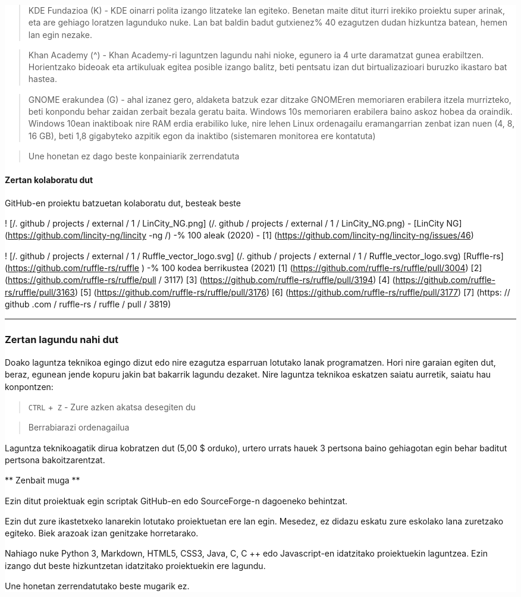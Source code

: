 > KDE Fundazioa (K) - KDE oinarri polita izango litzateke lan egiteko. Benetan maite ditut iturri irekiko proiektu super arinak, eta are gehiago loratzen lagunduko nuke. Lan bat baldin badut gutxienez% 40 ezagutzen dudan hizkuntza batean, hemen lan egin nezake.

> Khan Academy (^) - Khan Academy-ri laguntzen lagundu nahi nioke, egunero ia 4 urte daramatzat gunea erabiltzen. Horientzako bideoak eta artikuluak egitea posible izango balitz, beti pentsatu izan dut birtualizazioari buruzko ikastaro bat hastea.

> GNOME erakundea (G) - ahal izanez gero, aldaketa batzuk ezar ditzake GNOMEren memoriaren erabilera itzela murrizteko, beti konpondu behar zaidan zerbait bezala geratu baita. Windows 10s memoriaren erabilera baino askoz hobea da oraindik. Windows 10ean inaktiboak nire RAM erdia erabiliko luke, nire lehen Linux ordenagailu eramangarrian zenbat izan nuen (4, 8, 16 GB), beti 1,8 gigabyteko azpitik egon da inaktibo (sistemaren monitorea ere kontatuta)

> Une honetan ez dago beste konpainiarik zerrendatuta

#### Zertan kolaboratu dut

GitHub-en proiektu batzuetan kolaboratu dut, besteak beste

! [/. github / projects / external / 1 / LinCity_NG.png] (/. github / projects / external / 1 / LinCity_NG.png) - [LinCity NG] (https://github.com/lincity-ng/lincity -ng /) -% 100 aleak (2020) - [1] (https://github.com/lincity-ng/lincity-ng/issues/46)

! [/. github / projects / external / 1 / Ruffle_vector_logo.svg] (/. github / projects / external / 1 / Ruffle_vector_logo.svg) [Ruffle-rs] (https://github.com/ruffle-rs/ruffle ) -% 100 kodea berrikustea (2021) [1] (https://github.com/ruffle-rs/ruffle/pull/3004) [2] (https://github.com/ruffle-rs/ruffle/pull / 3117) [3] (https://github.com/ruffle-rs/ruffle/pull/3194) [4] (https://github.com/ruffle-rs/ruffle/pull/3163) [5] (https://github.com/ruffle-rs/ruffle/pull/3176) [6] (https://github.com/ruffle-rs/ruffle/pull/3177) [7] (https: // github .com / ruffle-rs / ruffle / pull / 3819)

***

### Zertan lagundu nahi dut

Doako laguntza teknikoa egingo dizut edo nire ezagutza esparruan lotutako lanak programatzen. Hori nire garaian egiten dut, beraz, egunean jende kopuru jakin bat bakarrik lagundu dezaket. Nire laguntza teknikoa eskatzen saiatu aurretik, saiatu hau konpontzen:

> `CTRL` +` Z` - Zure azken akatsa desegiten du

> Berrabiarazi ordenagailua

Laguntza teknikoagatik dirua kobratzen dut (5,00 $ orduko), urtero urrats hauek 3 pertsona baino gehiagotan egin behar baditut pertsona bakoitzarentzat.

** Zenbait muga **

Ezin ditut proiektuak egin scriptak GitHub-en edo SourceForge-n dagoeneko behintzat.

Ezin dut zure ikastetxeko lanarekin lotutako proiektuetan ere lan egin. Mesedez, ez didazu eskatu zure eskolako lana zuretzako egiteko. Biek arazoak izan genitzake horretarako.

Nahiago nuke Python 3, Markdown, HTML5, CSS3, Java, C, C ++ edo Javascript-en idatzitako proiektuekin laguntzea. Ezin izango dut beste hizkuntzetan idatzitako proiektuekin ere lagundu.

Une honetan zerrendatutako beste mugarik ez.
